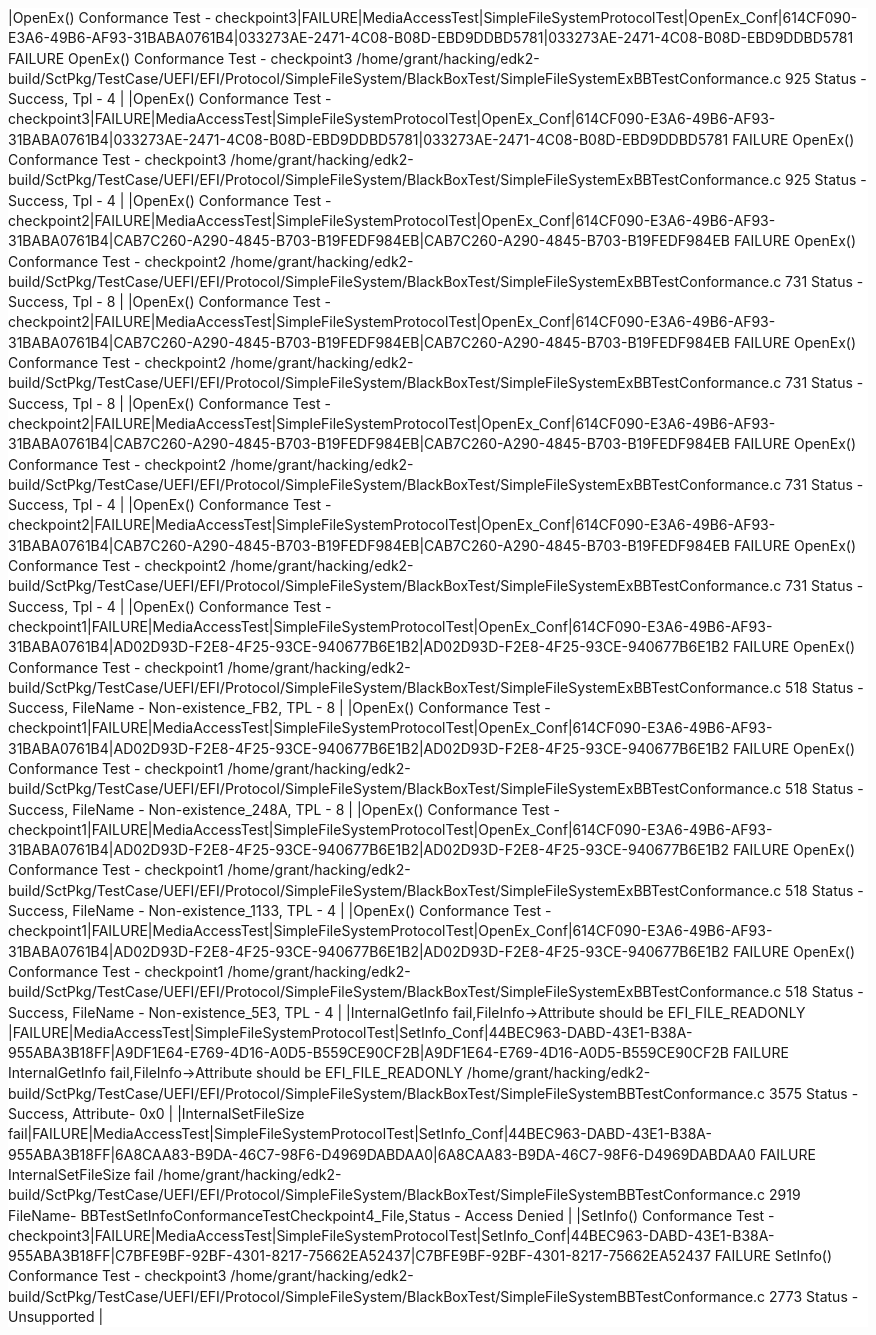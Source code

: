 |OpenEx() Conformance Test - checkpoint3|FAILURE|MediaAccessTest|SimpleFileSystemProtocolTest|OpenEx_Conf|614CF090-E3A6-49B6-AF93-31BABA0761B4|033273AE-2471-4C08-B08D-EBD9DDBD5781|033273AE-2471-4C08-B08D-EBD9DDBD5781 FAILURE OpenEx() Conformance Test - checkpoint3 /home/grant/hacking/edk2-build/SctPkg/TestCase/UEFI/EFI/Protocol/SimpleFileSystem/BlackBoxTest/SimpleFileSystemExBBTestConformance.c 925  Status - Success, Tpl - 4
|
|OpenEx() Conformance Test - checkpoint3|FAILURE|MediaAccessTest|SimpleFileSystemProtocolTest|OpenEx_Conf|614CF090-E3A6-49B6-AF93-31BABA0761B4|033273AE-2471-4C08-B08D-EBD9DDBD5781|033273AE-2471-4C08-B08D-EBD9DDBD5781 FAILURE OpenEx() Conformance Test - checkpoint3 /home/grant/hacking/edk2-build/SctPkg/TestCase/UEFI/EFI/Protocol/SimpleFileSystem/BlackBoxTest/SimpleFileSystemExBBTestConformance.c 925  Status - Success, Tpl - 4
|
|OpenEx() Conformance Test - checkpoint2|FAILURE|MediaAccessTest|SimpleFileSystemProtocolTest|OpenEx_Conf|614CF090-E3A6-49B6-AF93-31BABA0761B4|CAB7C260-A290-4845-B703-B19FEDF984EB|CAB7C260-A290-4845-B703-B19FEDF984EB FAILURE OpenEx() Conformance Test - checkpoint2 /home/grant/hacking/edk2-build/SctPkg/TestCase/UEFI/EFI/Protocol/SimpleFileSystem/BlackBoxTest/SimpleFileSystemExBBTestConformance.c 731  Status - Success, Tpl - 8
|
|OpenEx() Conformance Test - checkpoint2|FAILURE|MediaAccessTest|SimpleFileSystemProtocolTest|OpenEx_Conf|614CF090-E3A6-49B6-AF93-31BABA0761B4|CAB7C260-A290-4845-B703-B19FEDF984EB|CAB7C260-A290-4845-B703-B19FEDF984EB FAILURE OpenEx() Conformance Test - checkpoint2 /home/grant/hacking/edk2-build/SctPkg/TestCase/UEFI/EFI/Protocol/SimpleFileSystem/BlackBoxTest/SimpleFileSystemExBBTestConformance.c 731  Status - Success, Tpl - 8
|
|OpenEx() Conformance Test - checkpoint2|FAILURE|MediaAccessTest|SimpleFileSystemProtocolTest|OpenEx_Conf|614CF090-E3A6-49B6-AF93-31BABA0761B4|CAB7C260-A290-4845-B703-B19FEDF984EB|CAB7C260-A290-4845-B703-B19FEDF984EB FAILURE OpenEx() Conformance Test - checkpoint2 /home/grant/hacking/edk2-build/SctPkg/TestCase/UEFI/EFI/Protocol/SimpleFileSystem/BlackBoxTest/SimpleFileSystemExBBTestConformance.c 731  Status - Success, Tpl - 4
|
|OpenEx() Conformance Test - checkpoint2|FAILURE|MediaAccessTest|SimpleFileSystemProtocolTest|OpenEx_Conf|614CF090-E3A6-49B6-AF93-31BABA0761B4|CAB7C260-A290-4845-B703-B19FEDF984EB|CAB7C260-A290-4845-B703-B19FEDF984EB FAILURE OpenEx() Conformance Test - checkpoint2 /home/grant/hacking/edk2-build/SctPkg/TestCase/UEFI/EFI/Protocol/SimpleFileSystem/BlackBoxTest/SimpleFileSystemExBBTestConformance.c 731  Status - Success, Tpl - 4
|
|OpenEx() Conformance Test - checkpoint1|FAILURE|MediaAccessTest|SimpleFileSystemProtocolTest|OpenEx_Conf|614CF090-E3A6-49B6-AF93-31BABA0761B4|AD02D93D-F2E8-4F25-93CE-940677B6E1B2|AD02D93D-F2E8-4F25-93CE-940677B6E1B2 FAILURE OpenEx() Conformance Test - checkpoint1 /home/grant/hacking/edk2-build/SctPkg/TestCase/UEFI/EFI/Protocol/SimpleFileSystem/BlackBoxTest/SimpleFileSystemExBBTestConformance.c 518  Status - Success, FileName - Non-existence_FB2, TPL - 8
|
|OpenEx() Conformance Test - checkpoint1|FAILURE|MediaAccessTest|SimpleFileSystemProtocolTest|OpenEx_Conf|614CF090-E3A6-49B6-AF93-31BABA0761B4|AD02D93D-F2E8-4F25-93CE-940677B6E1B2|AD02D93D-F2E8-4F25-93CE-940677B6E1B2 FAILURE OpenEx() Conformance Test - checkpoint1 /home/grant/hacking/edk2-build/SctPkg/TestCase/UEFI/EFI/Protocol/SimpleFileSystem/BlackBoxTest/SimpleFileSystemExBBTestConformance.c 518  Status - Success, FileName - Non-existence_248A, TPL - 8
|
|OpenEx() Conformance Test - checkpoint1|FAILURE|MediaAccessTest|SimpleFileSystemProtocolTest|OpenEx_Conf|614CF090-E3A6-49B6-AF93-31BABA0761B4|AD02D93D-F2E8-4F25-93CE-940677B6E1B2|AD02D93D-F2E8-4F25-93CE-940677B6E1B2 FAILURE OpenEx() Conformance Test - checkpoint1 /home/grant/hacking/edk2-build/SctPkg/TestCase/UEFI/EFI/Protocol/SimpleFileSystem/BlackBoxTest/SimpleFileSystemExBBTestConformance.c 518  Status - Success, FileName - Non-existence_1133, TPL - 4
|
|OpenEx() Conformance Test - checkpoint1|FAILURE|MediaAccessTest|SimpleFileSystemProtocolTest|OpenEx_Conf|614CF090-E3A6-49B6-AF93-31BABA0761B4|AD02D93D-F2E8-4F25-93CE-940677B6E1B2|AD02D93D-F2E8-4F25-93CE-940677B6E1B2 FAILURE OpenEx() Conformance Test - checkpoint1 /home/grant/hacking/edk2-build/SctPkg/TestCase/UEFI/EFI/Protocol/SimpleFileSystem/BlackBoxTest/SimpleFileSystemExBBTestConformance.c 518  Status - Success, FileName - Non-existence_5E3, TPL - 4
|
|InternalGetInfo fail,FileInfo->Attribute should be EFI_FILE_READONLY |FAILURE|MediaAccessTest|SimpleFileSystemProtocolTest|SetInfo_Conf|44BEC963-DABD-43E1-B38A-955ABA3B18FF|A9DF1E64-E769-4D16-A0D5-B559CE90CF2B|A9DF1E64-E769-4D16-A0D5-B559CE90CF2B FAILURE InternalGetInfo fail,FileInfo->Attribute should be EFI_FILE_READONLY  /home/grant/hacking/edk2-build/SctPkg/TestCase/UEFI/EFI/Protocol/SimpleFileSystem/BlackBoxTest/SimpleFileSystemBBTestConformance.c 3575  Status - Success, Attribute- 0x0
|
|InternalSetFileSize fail|FAILURE|MediaAccessTest|SimpleFileSystemProtocolTest|SetInfo_Conf|44BEC963-DABD-43E1-B38A-955ABA3B18FF|6A8CAA83-B9DA-46C7-98F6-D4969DABDAA0|6A8CAA83-B9DA-46C7-98F6-D4969DABDAA0 FAILURE InternalSetFileSize fail /home/grant/hacking/edk2-build/SctPkg/TestCase/UEFI/EFI/Protocol/SimpleFileSystem/BlackBoxTest/SimpleFileSystemBBTestConformance.c 2919  FileName- BBTestSetInfoConformanceTestCheckpoint4_File,Status - Access Denied
|
|SetInfo() Conformance Test - checkpoint3|FAILURE|MediaAccessTest|SimpleFileSystemProtocolTest|SetInfo_Conf|44BEC963-DABD-43E1-B38A-955ABA3B18FF|C7BFE9BF-92BF-4301-8217-75662EA52437|C7BFE9BF-92BF-4301-8217-75662EA52437 FAILURE SetInfo() Conformance Test - checkpoint3 /home/grant/hacking/edk2-build/SctPkg/TestCase/UEFI/EFI/Protocol/SimpleFileSystem/BlackBoxTest/SimpleFileSystemBBTestConformance.c 2773  Status - Unsupported
|
